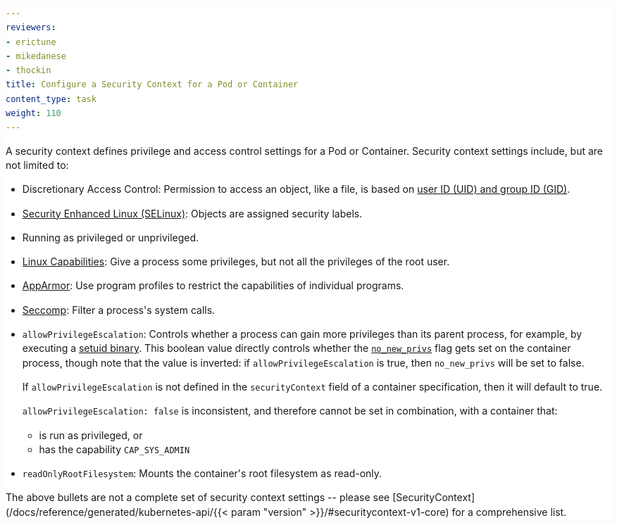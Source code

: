 ```yaml
---
reviewers:
- erictune
- mikedanese
- thockin
title: Configure a Security Context for a Pod or Container
content_type: task
weight: 110
---
```




A security context defines privilege and access control settings for
a Pod or Container. Security context settings include, but are not limited to:

* Discretionary Access Control: Permission to access an object, like a file, is based on
  [user ID (UID) and group ID (GID)](https://wiki.archlinux.org/index.php/users_and_groups).

* [Security Enhanced Linux (SELinux)](https://en.wikipedia.org/wiki/Security-Enhanced_Linux):
  Objects are assigned security labels.

* Running as privileged or unprivileged.

* [Linux Capabilities](https://linux-audit.com/linux-capabilities-hardening-linux-binaries-by-removing-setuid/):
  Give a process some privileges, but not all the privileges of the root user.

* [AppArmor](/docs/tutorials/security/apparmor/):
  Use program profiles to restrict the capabilities of individual programs.

* [Seccomp](/docs/tutorials/security/seccomp/): Filter a process's system calls.

* `allowPrivilegeEscalation`: Controls whether a process can gain more privileges than
  its parent process, for example, by executing a [setuid binary](https://en.wikipedia.org/wiki/Setuid).
  This boolean value directly controls whether the
  [`no_new_privs`](https://www.kernel.org/doc/Documentation/prctl/no_new_privs.txt)
  flag gets set on the container process, though note that the value is
  inverted: if `allowPrivilegeEscalation` is true, then `no_new_privs` will be
  set to false.

  If `allowPrivilegeEscalation` is not defined in the `securityContext` field of a container specification, then it will default to true.

  `allowPrivilegeEscalation: false` is inconsistent, and therefore cannot be set in combination, with a container that:

  - is run as privileged, or
  - has the capability `CAP_SYS_ADMIN`

* `readOnlyRootFilesystem`: Mounts the container's root filesystem as read-only.

The above bullets are not a complete set of security context settings -- please see
[SecurityContext](/docs/reference/generated/kubernetes-api/{{< param "version" >}}/#securitycontext-v1-core)
for a comprehensive list.
